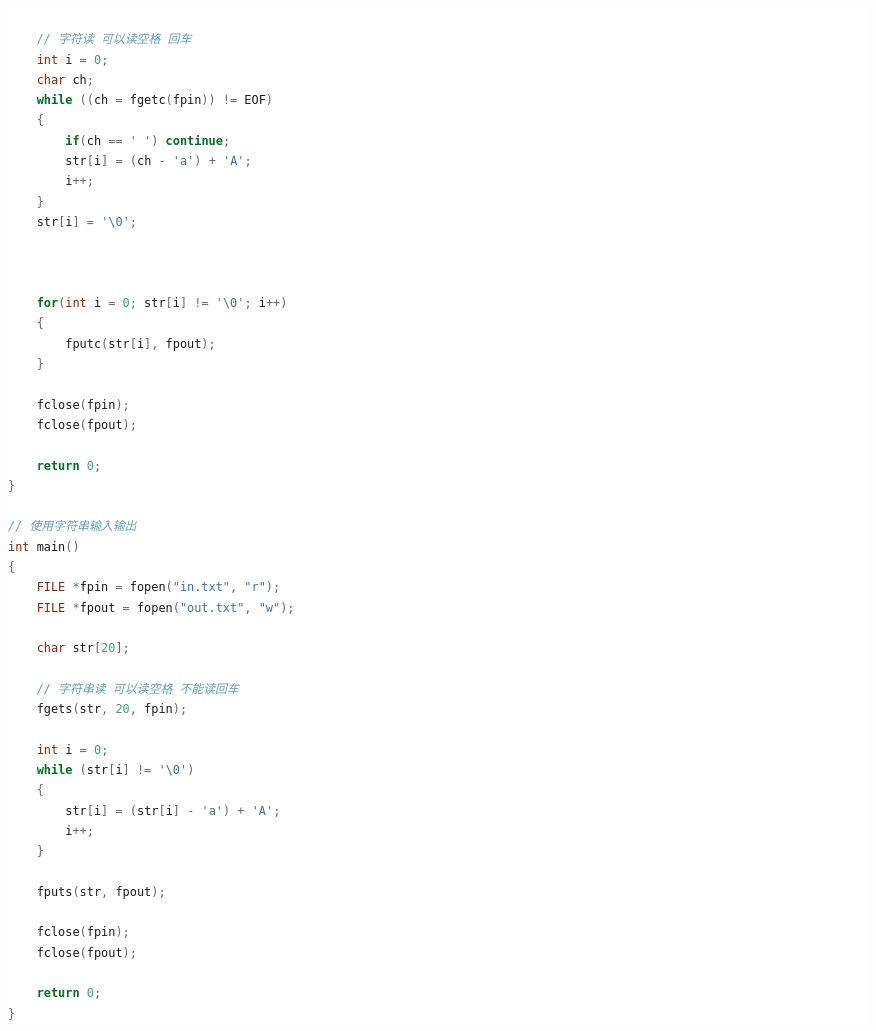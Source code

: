```c

    // 字符读 可以读空格 回车
    int i = 0;
    char ch;
    while ((ch = fgetc(fpin)) != EOF)
    {
        if(ch == ' ') continue;
        str[i] = (ch - 'a') + 'A';
        i++;
    }
    str[i] = '\0';

    
    
    for(int i = 0; str[i] != '\0'; i++)
    {
        fputc(str[i], fpout);
    }

    fclose(fpin);
    fclose(fpout);

    return 0;
}

// 使用字符串输入输出
int main()
{
    FILE *fpin = fopen("in.txt", "r");
    FILE *fpout = fopen("out.txt", "w");

    char str[20];

    // 字符串读 可以读空格 不能读回车
    fgets(str, 20, fpin);

    int i = 0;
    while (str[i] != '\0')
    {
        str[i] = (str[i] - 'a') + 'A';
        i++;
    }
    
    fputs(str, fpout);
    
    fclose(fpin);
    fclose(fpout);

    return 0;
}
```
